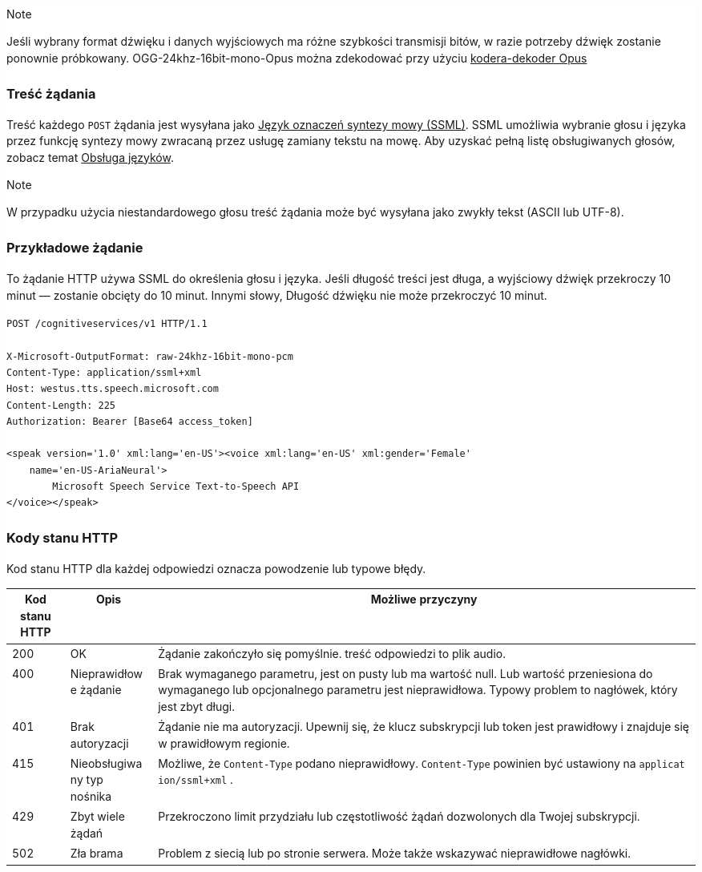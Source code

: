 > [!NOTE]
> Jeśli wybrany format dźwięku i danych wyjściowych ma różne szybkości transmisji bitów, w razie potrzeby dźwięk zostanie ponownie próbkowany. OGG-24khz-16bit-mono-Opus można zdekodować przy użyciu [kodera-dekoder Opus](https://opus-codec.org/downloads/)

### <a name="request-body"></a>Treść żądania

Treść każdego `POST` żądania jest wysyłana jako [Język oznaczeń syntezy mowy (SSML)](speech-synthesis-markup.md). SSML umożliwia wybranie głosu i języka przez funkcję syntezy mowy zwracaną przez usługę zamiany tekstu na mowę. Aby uzyskać pełną listę obsługiwanych głosów, zobacz temat [Obsługa języków](language-support.md#text-to-speech).

> [!NOTE]
> W przypadku użycia niestandardowego głosu treść żądania może być wysyłana jako zwykły tekst (ASCII lub UTF-8).

### <a name="sample-request"></a>Przykładowe żądanie

To żądanie HTTP używa SSML do określenia głosu i języka. Jeśli długość treści jest długa, a wyjściowy dźwięk przekroczy 10 minut — zostanie obcięty do 10 minut. Innymi słowy, Długość dźwięku nie może przekroczyć 10 minut.

```http
POST /cognitiveservices/v1 HTTP/1.1

X-Microsoft-OutputFormat: raw-24khz-16bit-mono-pcm
Content-Type: application/ssml+xml
Host: westus.tts.speech.microsoft.com
Content-Length: 225
Authorization: Bearer [Base64 access_token]

<speak version='1.0' xml:lang='en-US'><voice xml:lang='en-US' xml:gender='Female'
    name='en-US-AriaNeural'>
        Microsoft Speech Service Text-to-Speech API
</voice></speak>
```

### <a name="http-status-codes"></a>Kody stanu HTTP

Kod stanu HTTP dla każdej odpowiedzi oznacza powodzenie lub typowe błędy.

| Kod stanu HTTP | Opis | Możliwe przyczyny |
|------------------|-------------|-----------------|
| 200 | OK | Żądanie zakończyło się pomyślnie. treść odpowiedzi to plik audio. |
| 400 | Nieprawidłowe żądanie | Brak wymaganego parametru, jest on pusty lub ma wartość null. Lub wartość przeniesiona do wymaganego lub opcjonalnego parametru jest nieprawidłowa. Typowy problem to nagłówek, który jest zbyt długi. |
| 401 | Brak autoryzacji | Żądanie nie ma autoryzacji. Upewnij się, że klucz subskrypcji lub token jest prawidłowy i znajduje się w prawidłowym regionie. |
| 415 | Nieobsługiwany typ nośnika | Możliwe, że `Content-Type` podano nieprawidłowy. `Content-Type` powinien być ustawiony na `application/ssml+xml` . |
| 429 | Zbyt wiele żądań | Przekroczono limit przydziału lub częstotliwość żądań dozwolonych dla Twojej subskrypcji. |
| 502 | Zła brama    | Problem z siecią lub po stronie serwera. Może także wskazywać nieprawidłowe nagłówki. |
